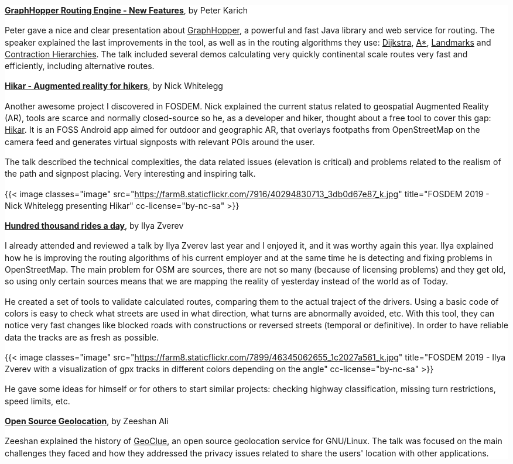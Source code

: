 [**GraphHopper Routing Engine - New Features**](https://fosdem.org/2019/schedule/event/geo_graphhopper/), by Peter Karich

Peter gave a nice and clear presentation about [GraphHopper](https://www.graphhopper.com/), a powerful and fast Java library and web service for routing. The speaker explained the last improvements in the tool, as well as in the routing algorithms they use: [Dijkstra](https://en.wikipedia.org/wiki/Dijkstra%27s_algorithm), [A*](https://en.wikipedia.org/wiki/A*_search_algorithm), [Landmarks](https://www.graphhopper.com/blog/2017/08/14/flexible-routing-15-times-faster/) and [Contraction Hierarchies](https://en.wikipedia.org/wiki/Contraction_hierarchies). The talk included several demos calculating very quickly continental scale routes very fast and efficiently, including alternative routes.

[**Hikar - Augmented reality for hikers**](https://fosdem.org/2019/schedule/event/geo_augmentedreality/), by Nick Whitelegg

Another awesome project I discovered in FOSDEM. Nick explained the current status related to geospatial Augmented Reality (AR), tools are scarce and normally closed-source so he, as a developer and hiker, thought about a free tool to cover this gap: [Hikar](https://wiki.openstreetmap.org/wiki/Hikar). It is an FOSS Android app aimed for outdoor and geographic AR, that overlays footpaths from OpenStreetMap on the camera feed and generates virtual signposts with relevant POIs around the user.

The talk described the technical complexities, the data related issues (elevation is critical) and problems related to the realism of the path and signpost placing. Very interesting and inspiring talk.

{{< image classes="image" src="https://farm8.staticflickr.com/7916/40294830713_3db0d67e87_k.jpg" title="FOSDEM 2019 - Nick Whitelegg presenting Hikar" cc-license="by-nc-sa" >}}

[**Hundred thousand rides a day**](https://fosdem.org/2019/schedule/event/geo_gpxtraces/), by Ilya Zverev

I already attended and reviewed a talk by Ilya Zverev last year and I enjoyed it, and it was worthy again this year. Ilya explained how he is improving the routing algorithms of his current employer and at the same time he is detecting and fixing problems in OpenStreetMap. The main problem for OSM are sources, there are not so many (because of licensing problems) and they get old, so using only certain sources means that we are mapping the reality of yesterday instead of the world as of Today.

He created a set of tools to validate calculated routes, comparing them to the actual traject of the drivers. Using a basic code of colors is easy to check what streets are used in what direction, what turns are abnormally avoided, etc. With this tool, they can notice very fast changes like blocked roads with constructions or reversed streets (temporal or definitive). In order to have reliable data the tracks are as fresh as possible.

{{< image classes="image" src="https://farm8.staticflickr.com/7899/46345062655_1c2027a561_k.jpg" title="FOSDEM 2019 - Ilya Zverev with a visualization of gpx tracks in different colors depending on the angle" cc-license="by-nc-sa" >}}

He gave some ideas for himself or for others to start similar projects: checking highway classification, missing turn restrictions, speed limits, etc.

[**Open Source Geolocation**](https://fosdem.org/2019/schedule/event/geo_locationchallenges/), by Zeeshan Ali

Zeeshan explained the history of [GeoClue](https://gitlab.freedesktop.org/geoclue/geoclue), an open source geolocation service for GNU/Linux. The talk was focused on the main challenges they faced and how they addressed the privacy issues related to share the users' location with other applications.
